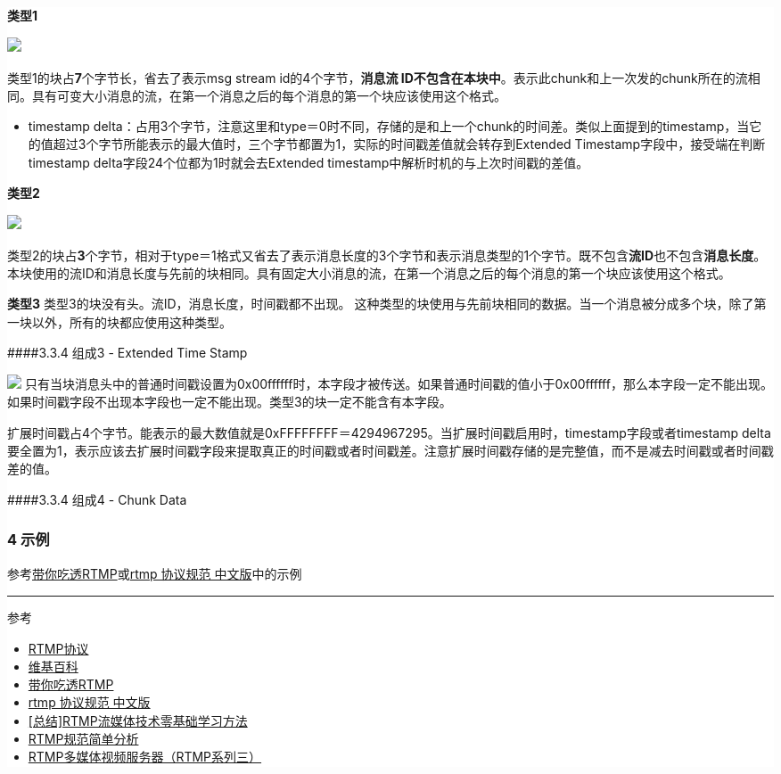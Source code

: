 
**类型1**

![](https://github.com/sparkfengbo/AndroidNotes/blob/master/PictureRes/live/chunk-messageheader1.png?raw=true)

类型1的块占**7**个字节长，省去了表示msg stream id的4个字节，**消息流 ID不包含在本块中**。表示此chunk和上一次发的chunk所在的流相同。具有可变大小消息的流，在第一个消息之后的每个消息的第一个块应该使用这个格式。

- timestamp delta：占用3个字节，注意这里和type＝0时不同，存储的是和上一个chunk的时间差。类似上面提到的timestamp，当它的值超过3个字节所能表示的最大值时，三个字节都置为1，实际的时间戳差值就会转存到Extended Timestamp字段中，接受端在判断timestamp delta字段24个位都为1时就会去Extended timestamp中解析时机的与上次时间戳的差值。


**类型2**

![](https://github.com/sparkfengbo/AndroidNotes/blob/master/PictureRes/live/chunk-messageheader2.png?raw=true)

类型2的块占**3**个字节，相对于type＝1格式又省去了表示消息长度的3个字节和表示消息类型的1个字节。既不包含**流ID**也不包含**消息长度**。本块使用的流ID和消息长度与先前的块相同。具有固定大小消息的流，在第一个消息之后的每个消息的第一个块应该使用这个格式。

**类型3**
类型3的块没有头。流ID，消息长度，时间戳都不出现。
这种类型的块使用与先前块相同的数据。当一个消息被分成多个块，除了第一块以外，所有的块都应使用这种类型。


####3.3.4 组成3 - Extended Time Stamp

![](/Users/leegend/Desktop/tmppic/图片10.png)
只有当块消息头中的普通时间戳设置为0x00ffffff时，本字段才被传送。如果普通时间戳的值小于0x00ffffff，那么本字段一定不能出现。如果时间戳字段不出现本字段也一定不能出现。类型3的块一定不能含有本字段。

扩展时间戳占4个字节。能表示的最大数值就是0xFFFFFFFF＝4294967295。当扩展时间戳启用时，timestamp字段或者timestamp delta要全置为1，表示应该去扩展时间戳字段来提取真正的时间戳或者时间戳差。注意扩展时间戳存储的是完整值，而不是减去时间戳或者时间戳差的值。

####3.3.4 组成4 - Chunk Data

### 4 示例

参考[带你吃透RTMP](http://mingyangshang.github.io/2016/03/06/RTMP%E5%8D%8F%E8%AE%AE/)或[rtmp 协议规范 中文版](http://download.csdn.net/download/leixiaohua1020/6563059)中的示例


--------

 
参考
- [RTMP协议](http://mufool.com/2017/11/30/rtmp/)
- [维基百科](https://en.wikipedia.org/wiki/Real-Time_Messaging_Protocol#Packet_structure)
- [带你吃透RTMP](http://mingyangshang.github.io/2016/03/06/RTMP%E5%8D%8F%E8%AE%AE/)
- [rtmp 协议规范 中文版](http://download.csdn.net/download/leixiaohua1020/6563059)
- [ [总结]RTMP流媒体技术零基础学习方法](http://blog.csdn.net/leixiaohua1020/article/details/15814587)
- [RTMP规范简单分析](http://blog.csdn.net/leixiaohua1020/article/details/11694129)
- [RTMP多媒体视频服务器（RTMP系列三）](http://www.jianshu.com/p/a77156c60868#comment-14811838)
